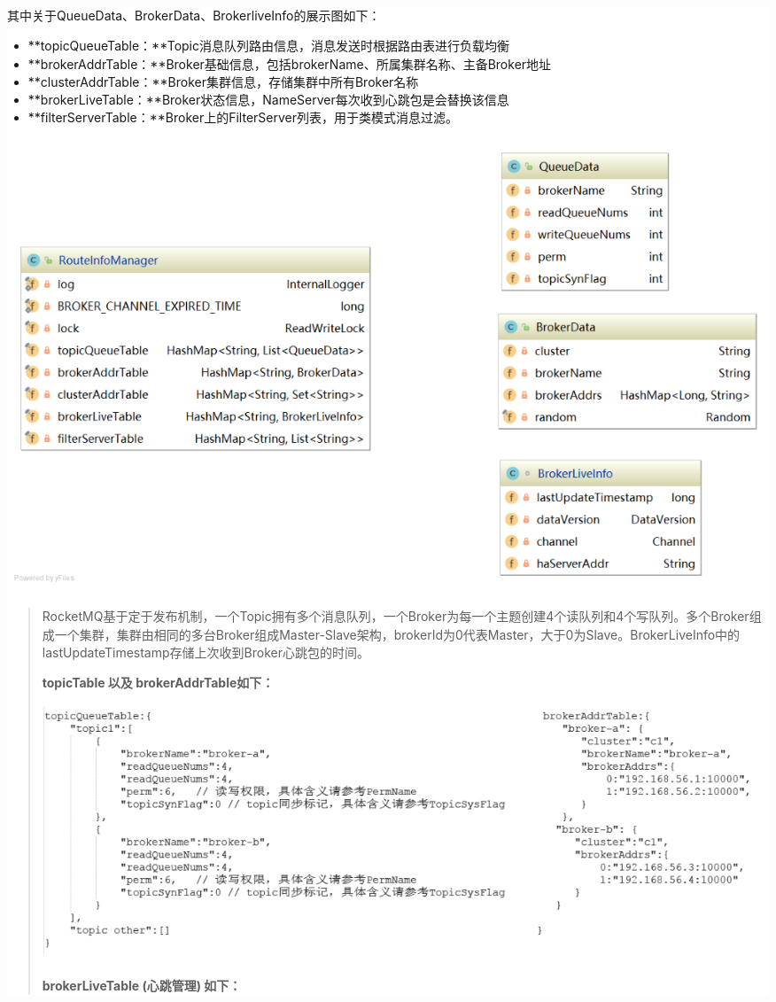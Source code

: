其中关于QueueData、BrokerData、BrokerliveInfo的展示图如下：

- **topicQueueTable：**Topic消息队列路由信息，消息发送时根据路由表进行负载均衡
- **brokerAddrTable：**Broker基础信息，包括brokerName、所属集群名称、主备Broker地址
- **clusterAddrTable：**Broker集群信息，存储集群中所有Broker名称
- **brokerLiveTable：**Broker状态信息，NameServer每次收到心跳包是会替换该信息
- **filterServerTable：**Broker上的FilterServer列表，用于类模式消息过滤。

![image-20230220212142220](assets/image-20230220212142220.png)

> RocketMQ基于定于发布机制，一个Topic拥有多个消息队列，一个Broker为每一个主题创建4个读队列和4个写队列。多个Broker组成一个集群，集群由相同的多台Broker组成Master-Slave架构，brokerId为0代表Master，大于0为Slave。BrokerLiveInfo中的lastUpdateTimestamp存储上次收到Broker心跳包的时间。
>
> **topicTable 以及 brokerAddrTable如下：**
>
> ![image-20230220212318950](assets/image-20230220212318950.png)
>
> 
>
> **brokerLiveTable (心跳管理) 如下：**
>